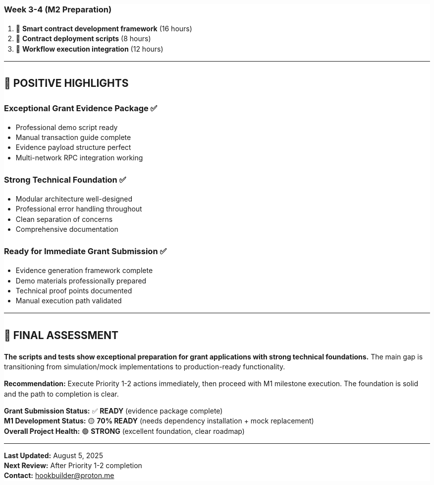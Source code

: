 ### **Week 3-4 (M2 Preparation)**
1. 🔴 **Smart contract development framework** (16 hours)
2. 🔴 **Contract deployment scripts** (8 hours)
3. 🔴 **Workflow execution integration** (12 hours)

---

## 🎉 **POSITIVE HIGHLIGHTS**

### **Exceptional Grant Evidence Package** ✅
- Professional demo script ready
- Manual transaction guide complete
- Evidence payload structure perfect
- Multi-network RPC integration working

### **Strong Technical Foundation** ✅
- Modular architecture well-designed
- Professional error handling throughout
- Clean separation of concerns
- Comprehensive documentation

### **Ready for Immediate Grant Submission** ✅
- Evidence generation framework complete
- Demo materials professionally prepared
- Technical proof points documented
- Manual execution path validated

---

## 🎯 **FINAL ASSESSMENT**

**The scripts and tests show exceptional preparation for grant applications with strong technical foundations.** The main gap is transitioning from simulation/mock implementations to production-ready functionality.

**Recommendation:** Execute Priority 1-2 actions immediately, then proceed with M1 milestone execution. The foundation is solid and the path to completion is clear.

**Grant Submission Status:** ✅ **READY** (evidence package complete)  
**M1 Development Status:** 🟡 **70% READY** (needs dependency installation + mock replacement)  
**Overall Project Health:** 🟢 **STRONG** (excellent foundation, clear roadmap)

---

**Last Updated:** August 5, 2025  
**Next Review:** After Priority 1-2 completion  
**Contact:** hookbuilder@proton.me